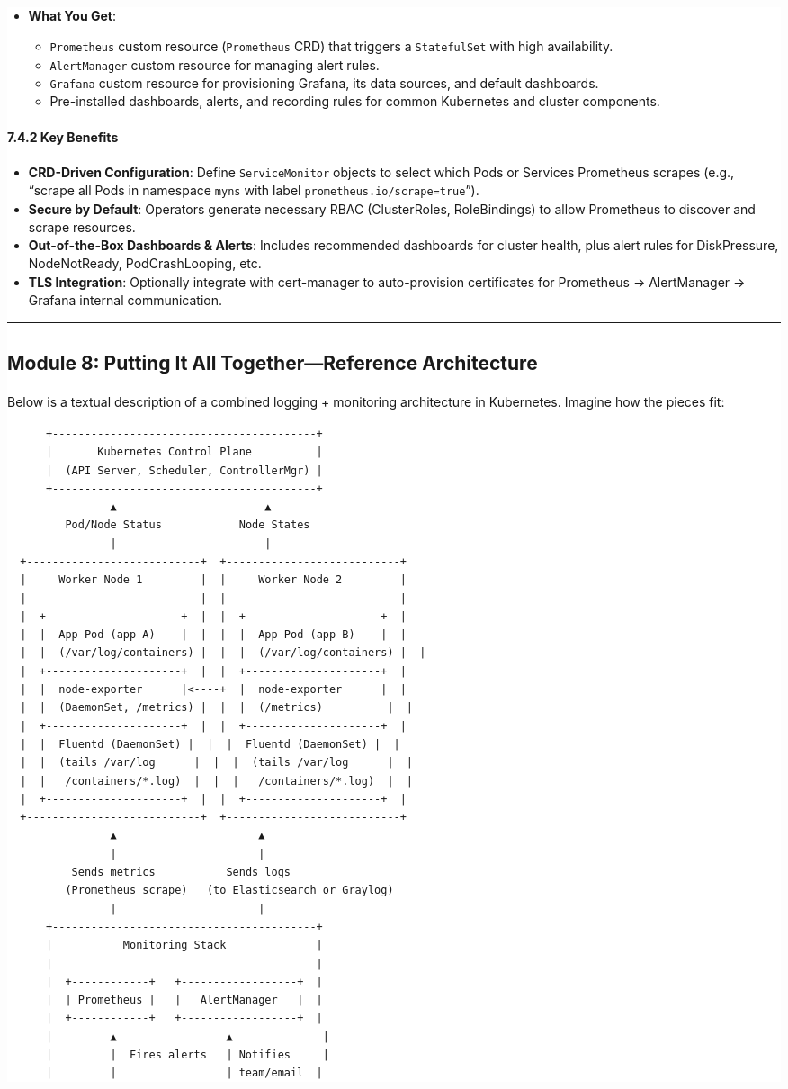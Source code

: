 * **What You Get**:

    * `Prometheus` custom resource (`Prometheus` CRD) that triggers a `StatefulSet` with high availability.
    * `AlertManager` custom resource for managing alert rules.
    * `Grafana` custom resource for provisioning Grafana, its data sources, and default dashboards.
    * Pre-installed dashboards, alerts, and recording rules for common Kubernetes and cluster components.

#### 7.4.2 Key Benefits

* **CRD-Driven Configuration**: Define `ServiceMonitor` objects to select which Pods or Services Prometheus scrapes (e.g., “scrape all Pods in namespace `myns` with label `prometheus.io/scrape=true`”).
* **Secure by Default**: Operators generate necessary RBAC (ClusterRoles, RoleBindings) to allow Prometheus to discover and scrape resources.
* **Out-of-the-Box Dashboards & Alerts**: Includes recommended dashboards for cluster health, plus alert rules for DiskPressure, NodeNotReady, PodCrashLooping, etc.
* **TLS Integration**: Optionally integrate with cert-manager to auto-provision certificates for Prometheus → AlertManager → Grafana internal communication.

---

## Module 8: Putting It All Together—Reference Architecture

Below is a textual description of a combined logging + monitoring architecture in Kubernetes. Imagine how the pieces fit:

```
      +-----------------------------------------+
      |       Kubernetes Control Plane          |
      |  (API Server, Scheduler, ControllerMgr) |
      +-----------------------------------------+
                ▲                       ▲
         Pod/Node Status            Node States
                |                       |
  +---------------------------+  +---------------------------+
  |     Worker Node 1         |  |     Worker Node 2         |
  |---------------------------|  |---------------------------|
  |  +---------------------+  |  |  +---------------------+  |
  |  |  App Pod (app-A)    |  |  |  |  App Pod (app-B)    |  |
  |  |  (/var/log/containers) |  |  |  (/var/log/containers) |  |
  |  +---------------------+  |  |  +---------------------+  |
  |  |  node-exporter      |<----+  |  node-exporter      |  |
  |  |  (DaemonSet, /metrics) |  |  |  (/metrics)          |  |
  |  +---------------------+  |  |  +---------------------+  |
  |  |  Fluentd (DaemonSet) |  |  |  Fluentd (DaemonSet) |  |
  |  |  (tails /var/log      |  |  |  (tails /var/log      |  |
  |  |   /containers/*.log)  |  |  |   /containers/*.log)  |  |
  |  +---------------------+  |  |  +---------------------+  |
  +---------------------------+  +---------------------------+
                ▲                      ▲
                |                      |
          Sends metrics           Sends logs
         (Prometheus scrape)   (to Elasticsearch or Graylog)
                |                      |
      +-----------------------------------------+
      |           Monitoring Stack              |
      |                                         |
      |  +------------+   +------------------+  |
      |  | Prometheus |   |   AlertManager   |  |
      |  +------------+   +------------------+  |
      |         ▲                 ▲              |
      |         |  Fires alerts   | Notifies     |
      |         |                 | team/email  |
```